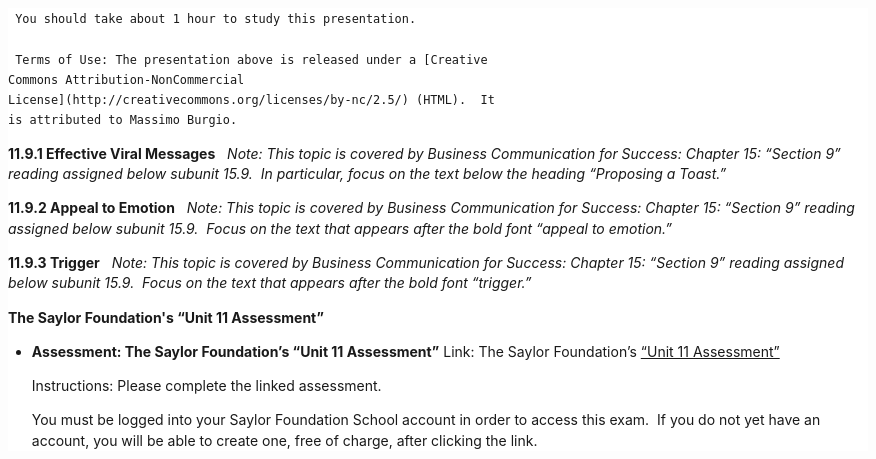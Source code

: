      You should take about 1 hour to study this presentation.  
      
     Terms of Use: The presentation above is released under a [Creative
    Commons Attribution-NonCommercial
    License](http://creativecommons.org/licenses/by-nc/2.5/) (HTML).  It
    is attributed to Massimo Burgio.

**11.9.1 Effective Viral Messages** <span id="11.9.1"></span> 
*Note: This topic is covered by Business Communication for Success:
Chapter 15: “Section 9” reading assigned below subunit 15.9.  In
particular, focus on the text below the heading “Proposing a Toast.”*

**11.9.2 Appeal to Emotion** <span id="11.9.2"></span> 
*Note: This topic is covered by Business Communication for Success:
Chapter 15: “Section 9” reading assigned below subunit 15.9.  Focus on
the text that appears after the bold font “appeal to emotion.”*

**11.9.3 Trigger** <span id="11.9.3"></span> 
*Note: This topic is covered by Business Communication for Success:
Chapter 15: “Section 9” reading assigned below subunit 15.9.  Focus on
the text that appears after the bold font “trigger.”*

**The Saylor Foundation's “Unit 11 Assessment”** <span
id="11.10"></span> 
-   **Assessment: The Saylor Foundation’s “Unit 11 Assessment”**
    Link: The Saylor Foundation’s [“Unit 11
    Assessment”](http://school.saylor.org/mod/quiz/view.php?id=873)  
      
     Instructions: Please complete the linked assessment.  
      
     You must be logged into your Saylor Foundation School account in
    order to access this exam.  If you do not yet have an account, you
    will be able to create one, free of charge, after clicking the link.


